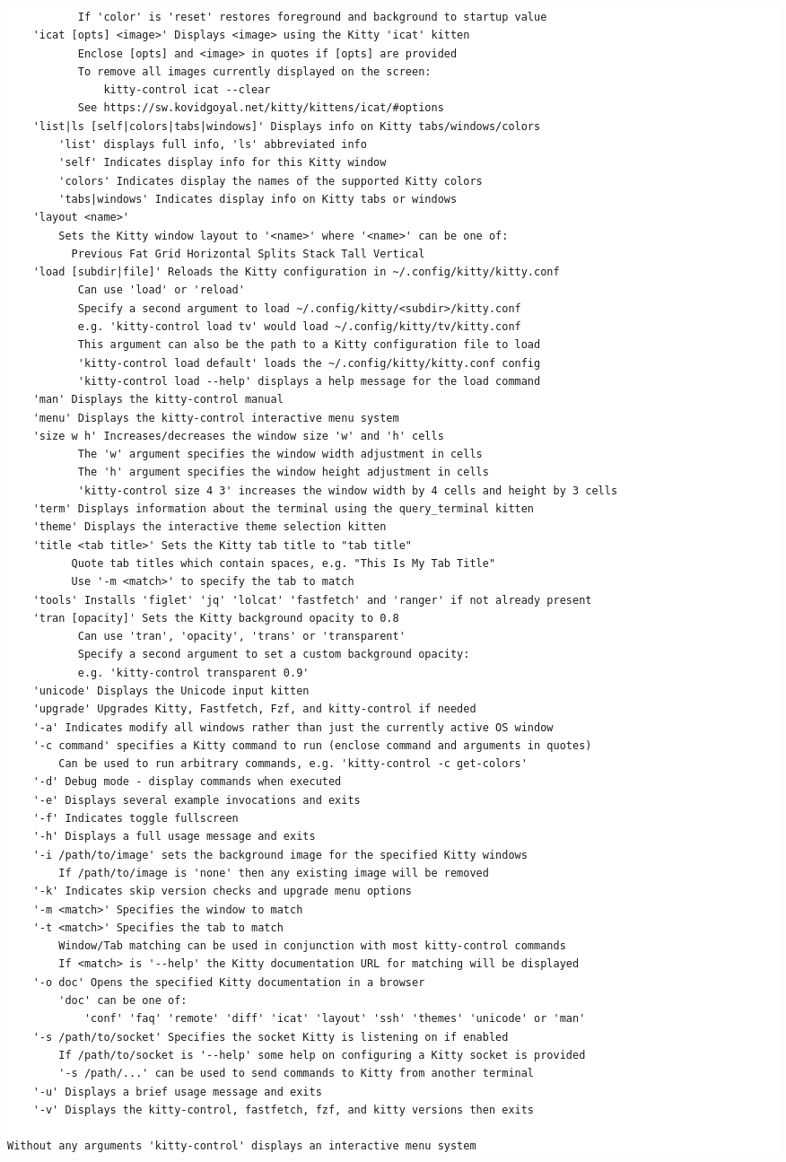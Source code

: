 ```
           If 'color' is 'reset' restores foreground and background to startup value
    'icat [opts] <image>' Displays <image> using the Kitty 'icat' kitten
           Enclose [opts] and <image> in quotes if [opts] are provided
           To remove all images currently displayed on the screen:
               kitty-control icat --clear
           See https://sw.kovidgoyal.net/kitty/kittens/icat/#options
    'list|ls [self|colors|tabs|windows]' Displays info on Kitty tabs/windows/colors
        'list' displays full info, 'ls' abbreviated info
        'self' Indicates display info for this Kitty window
        'colors' Indicates display the names of the supported Kitty colors
        'tabs|windows' Indicates display info on Kitty tabs or windows
    'layout <name>'
        Sets the Kitty window layout to '<name>' where '<name>' can be one of:
          Previous Fat Grid Horizontal Splits Stack Tall Vertical
    'load [subdir|file]' Reloads the Kitty configuration in ~/.config/kitty/kitty.conf
           Can use 'load' or 'reload'
           Specify a second argument to load ~/.config/kitty/<subdir>/kitty.conf
           e.g. 'kitty-control load tv' would load ~/.config/kitty/tv/kitty.conf
           This argument can also be the path to a Kitty configuration file to load
           'kitty-control load default' loads the ~/.config/kitty/kitty.conf config
           'kitty-control load --help' displays a help message for the load command
    'man' Displays the kitty-control manual
    'menu' Displays the kitty-control interactive menu system
    'size w h' Increases/decreases the window size 'w' and 'h' cells
           The 'w' argument specifies the window width adjustment in cells
           The 'h' argument specifies the window height adjustment in cells
           'kitty-control size 4 3' increases the window width by 4 cells and height by 3 cells
    'term' Displays information about the terminal using the query_terminal kitten
    'theme' Displays the interactive theme selection kitten
    'title <tab title>' Sets the Kitty tab title to "tab title"
          Quote tab titles which contain spaces, e.g. "This Is My Tab Title"
          Use '-m <match>' to specify the tab to match
    'tools' Installs 'figlet' 'jq' 'lolcat' 'fastfetch' and 'ranger' if not already present
    'tran [opacity]' Sets the Kitty background opacity to 0.8
           Can use 'tran', 'opacity', 'trans' or 'transparent'
           Specify a second argument to set a custom background opacity:
           e.g. 'kitty-control transparent 0.9'
    'unicode' Displays the Unicode input kitten
    'upgrade' Upgrades Kitty, Fastfetch, Fzf, and kitty-control if needed
    '-a' Indicates modify all windows rather than just the currently active OS window
    '-c command' specifies a Kitty command to run (enclose command and arguments in quotes)
        Can be used to run arbitrary commands, e.g. 'kitty-control -c get-colors'
    '-d' Debug mode - display commands when executed
    '-e' Displays several example invocations and exits
    '-f' Indicates toggle fullscreen
    '-h' Displays a full usage message and exits
    '-i /path/to/image' sets the background image for the specified Kitty windows
        If /path/to/image is 'none' then any existing image will be removed
    '-k' Indicates skip version checks and upgrade menu options
    '-m <match>' Specifies the window to match
    '-t <match>' Specifies the tab to match
        Window/Tab matching can be used in conjunction with most kitty-control commands
        If <match> is '--help' the Kitty documentation URL for matching will be displayed
    '-o doc' Opens the specified Kitty documentation in a browser
        'doc' can be one of:
            'conf' 'faq' 'remote' 'diff' 'icat' 'layout' 'ssh' 'themes' 'unicode' or 'man'
    '-s /path/to/socket' Specifies the socket Kitty is listening on if enabled
        If /path/to/socket is '--help' some help on configuring a Kitty socket is provided
        '-s /path/...' can be used to send commands to Kitty from another terminal
    '-u' Displays a brief usage message and exits
    '-v' Displays the kitty-control, fastfetch, fzf, and kitty versions then exits

Without any arguments 'kitty-control' displays an interactive menu system
```